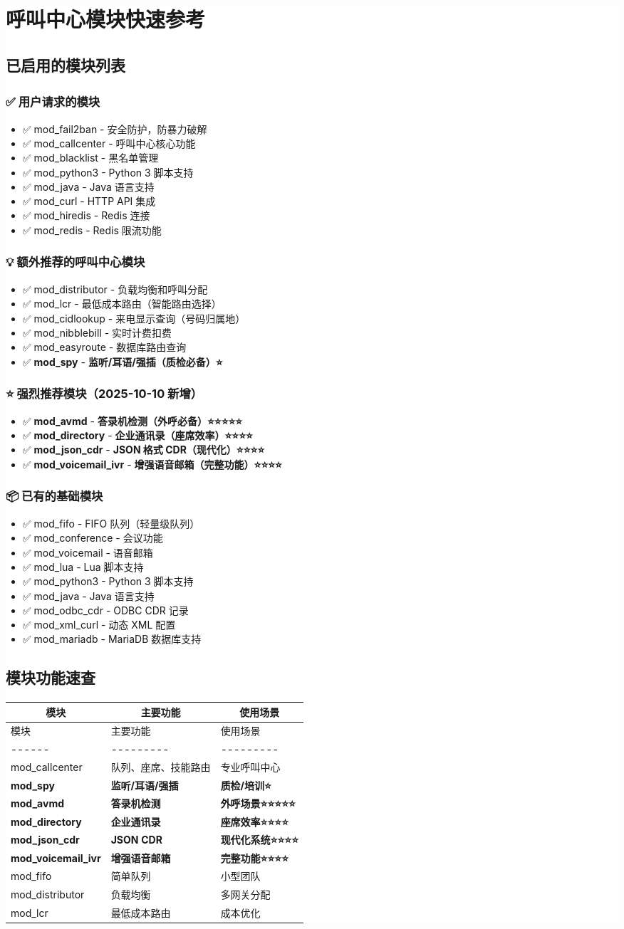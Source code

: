 # 呼叫中心模块快速参考

## 已启用的模块列表

### ✅ 用户请求的模块
- ✅ mod_fail2ban - 安全防护，防暴力破解
- ✅ mod_callcenter - 呼叫中心核心功能
- ✅ mod_blacklist - 黑名单管理
- ✅ mod_python3 - Python 3 脚本支持
- ✅ mod_java - Java 语言支持
- ✅ mod_curl - HTTP API 集成
- ✅ mod_hiredis - Redis 连接
- ✅ mod_redis - Redis 限流功能

### 💡 额外推荐的呼叫中心模块
- ✅ mod_distributor - 负载均衡和呼叫分配
- ✅ mod_lcr - 最低成本路由（智能路由选择）
- ✅ mod_cidlookup - 来电显示查询（号码归属地）
- ✅ mod_nibblebill - 实时计费扣费
- ✅ mod_easyroute - 数据库路由查询
- ✅ **mod_spy** - **监听/耳语/强插（质检必备）⭐**

### ⭐ 强烈推荐模块（2025-10-10 新增）
- ✅ **mod_avmd** - **答录机检测（外呼必备）⭐⭐⭐⭐⭐**
- ✅ **mod_directory** - **企业通讯录（座席效率）⭐⭐⭐⭐**
- ✅ **mod_json_cdr** - **JSON 格式 CDR（现代化）⭐⭐⭐⭐**
- ✅ **mod_voicemail_ivr** - **增强语音邮箱（完整功能）⭐⭐⭐⭐**

### 📦 已有的基础模块
- ✅ mod_fifo - FIFO 队列（轻量级队列）
- ✅ mod_conference - 会议功能
- ✅ mod_voicemail - 语音邮箱
- ✅ mod_lua - Lua 脚本支持
- ✅ mod_python3 - Python 3 脚本支持
- ✅ mod_java - Java 语言支持
- ✅ mod_odbc_cdr - ODBC CDR 记录
- ✅ mod_xml_curl - 动态 XML 配置
- ✅ mod_mariadb - MariaDB 数据库支持

## 模块功能速查

| 模块 | 主要功能 | 使用场景 |
|------|---------|---------|
| 模块 | 主要功能 | 使用场景 |
|------|---------|---------|
| mod_callcenter | 队列、座席、技能路由 | 专业呼叫中心 |
| **mod_spy** | **监听/耳语/强插** | **质检/培训⭐** |
| **mod_avmd** | **答录机检测** | **外呼场景⭐⭐⭐⭐⭐** |
| **mod_directory** | **企业通讯录** | **座席效率⭐⭐⭐⭐** |
| **mod_json_cdr** | **JSON CDR** | **现代化系统⭐⭐⭐⭐** |
| **mod_voicemail_ivr** | **增强语音邮箱** | **完整功能⭐⭐⭐⭐** |
| mod_fifo | 简单队列 | 小型团队 |
| mod_distributor | 负载均衡 | 多网关分配 |
| mod_lcr | 最低成本路由 | 成本优化 |